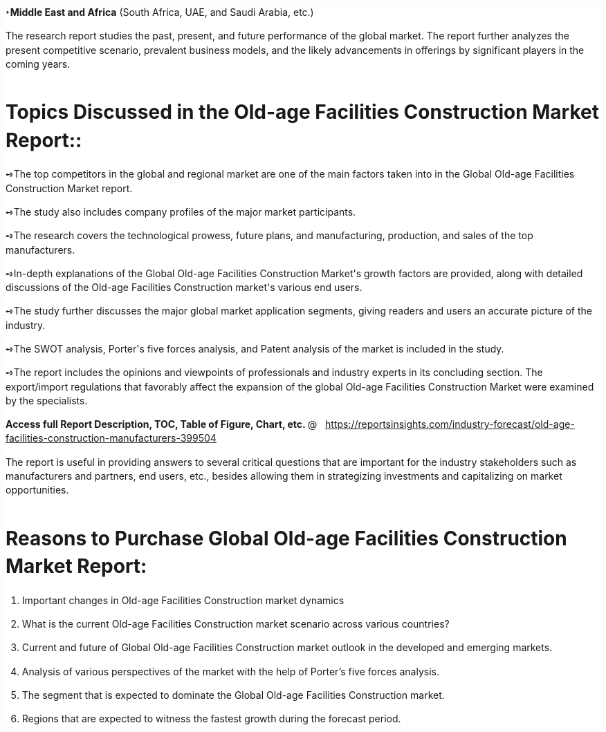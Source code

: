 <strong>‣Middle East and Africa</strong> (South Africa, UAE, and Saudi Arabia, etc.)

The research report studies the past, present, and future performance of the global market. The report further analyzes the present competitive scenario, prevalent business models, and the likely advancements in offerings by significant players in the coming years.

# <strong>Topics Discussed in the Old-age Facilities Construction Market Report::</strong>

➺The top competitors in the global and regional market are one of the main factors taken into in the Global Old-age Facilities Construction Market report.

➺The study also includes company profiles of the major market participants.

➺The research covers the technological prowess, future plans, and manufacturing, production, and sales of the top manufacturers.

➺In-depth explanations of the Global Old-age Facilities Construction Market's growth factors are provided, along with detailed discussions of the Old-age Facilities Construction market's various end users.

➺The study further discusses the major global market application segments, giving readers and users an accurate picture of the industry.

➺The SWOT analysis, Porter's five forces analysis, and Patent analysis of the market is included in the study.

➺The report includes the opinions and viewpoints of professionals and industry experts in its concluding section. The export/import regulations that favorably affect the expansion of the global Old-age Facilities Construction Market were examined by the specialists.

<strong>Access full Report Description, TOC, Table of Figure, Chart, etc. </strong>@   <a href=https://reportsinsights.com/industry-forecast/old-age-facilities-construction-manufacturers-399504 style=color:#0000ff;>https://reportsinsights.com/industry-forecast/old-age-facilities-construction-manufacturers-399504</a>

The report is useful in providing answers to several critical questions that are important for the industry stakeholders such as manufacturers and partners, end users, etc., besides allowing them in strategizing investments and capitalizing on market opportunities.

# <strong>Reasons to Purchase Global Old-age Facilities Construction Market Report:</strong>

1. Important changes in Old-age Facilities Construction market dynamics

2. What is the current Old-age Facilities Construction market scenario across various countries?

3. Current and future of Global Old-age Facilities Construction market outlook in the developed and emerging markets.

4. Analysis of various perspectives of the market with the help of Porter’s five forces analysis.

5. The segment that is expected to dominate the Global Old-age Facilities Construction market.

6. Regions that are expected to witness the fastest growth during the forecast period.
